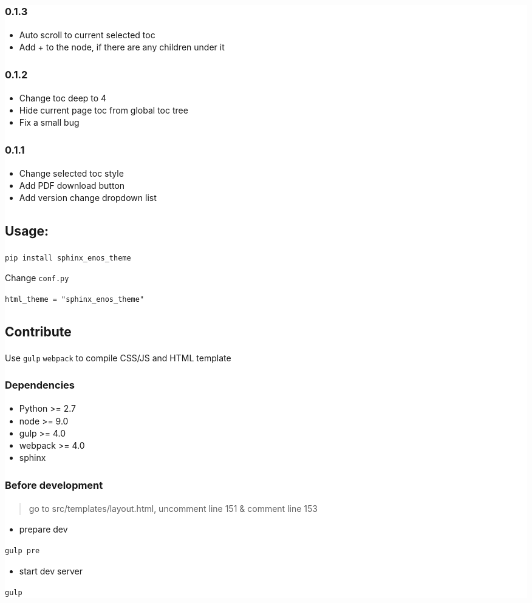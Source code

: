 ### 0.1.3

* Auto scroll to current selected toc
* Add + to the node, if there are any children under it

### 0.1.2 

* Change toc deep to 4
* Hide current page toc from global toc tree
* Fix a small bug 

### 0.1.1 

* Change selected toc style 
* Add PDF download button
* Add version change dropdown list

## Usage: 

```
pip install sphinx_enos_theme
```

Change `conf.py` 

```
html_theme = "sphinx_enos_theme"
```

## Contribute

Use `gulp` `webpack` to compile CSS/JS and HTML template

### Dependencies

* Python >= 2.7
* node >= 9.0
* gulp >= 4.0
* webpack >= 4.0
* sphinx 

### Before development 

> go to src/templates/layout.html, uncomment line 151 & comment line 153

* prepare dev

```
gulp pre
```

* start dev server 

```
gulp
```
